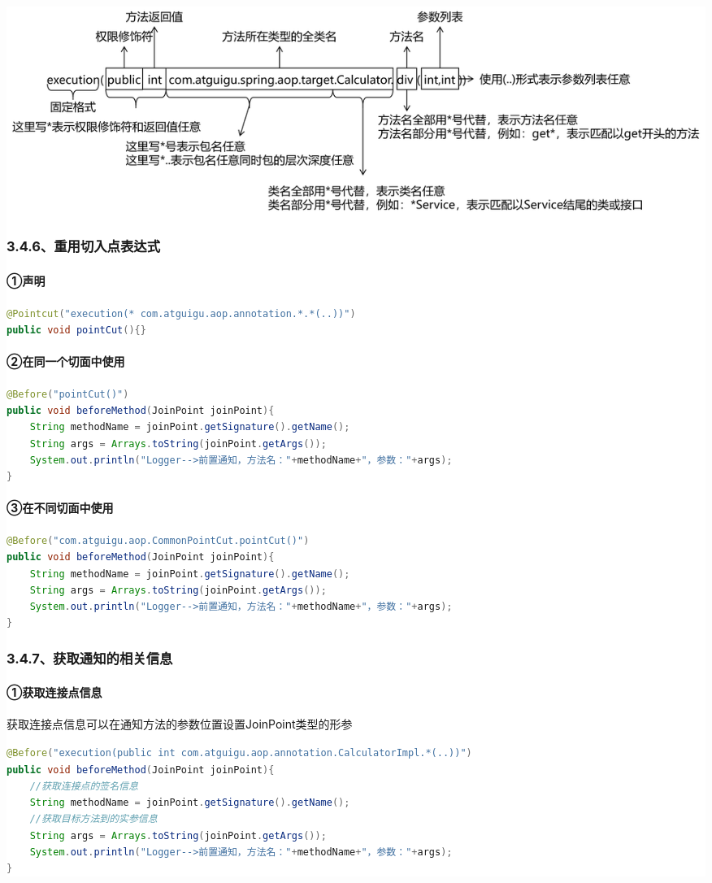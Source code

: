 ![26](img\26.png)

### 3.4.6、重用切入点表达式

#### ①声明

```java
@Pointcut("execution(* com.atguigu.aop.annotation.*.*(..))")
public void pointCut(){}
```

#### ②在同一个切面中使用

```java
@Before("pointCut()")
public void beforeMethod(JoinPoint joinPoint){
    String methodName = joinPoint.getSignature().getName();
    String args = Arrays.toString(joinPoint.getArgs());
    System.out.println("Logger-->前置通知，方法名："+methodName+"，参数："+args);
}
```

#### ③在不同切面中使用

```java
@Before("com.atguigu.aop.CommonPointCut.pointCut()")
public void beforeMethod(JoinPoint joinPoint){
    String methodName = joinPoint.getSignature().getName();
    String args = Arrays.toString(joinPoint.getArgs());
    System.out.println("Logger-->前置通知，方法名："+methodName+"，参数："+args);
}
```

### 3.4.7、获取通知的相关信息

#### ①获取连接点信息

获取连接点信息可以在通知方法的参数位置设置JoinPoint类型的形参

```java
@Before("execution(public int com.atguigu.aop.annotation.CalculatorImpl.*(..))")
public void beforeMethod(JoinPoint joinPoint){
    //获取连接点的签名信息
    String methodName = joinPoint.getSignature().getName();
    //获取目标方法到的实参信息
    String args = Arrays.toString(joinPoint.getArgs());
    System.out.println("Logger-->前置通知，方法名："+methodName+"，参数："+args);
}
```
